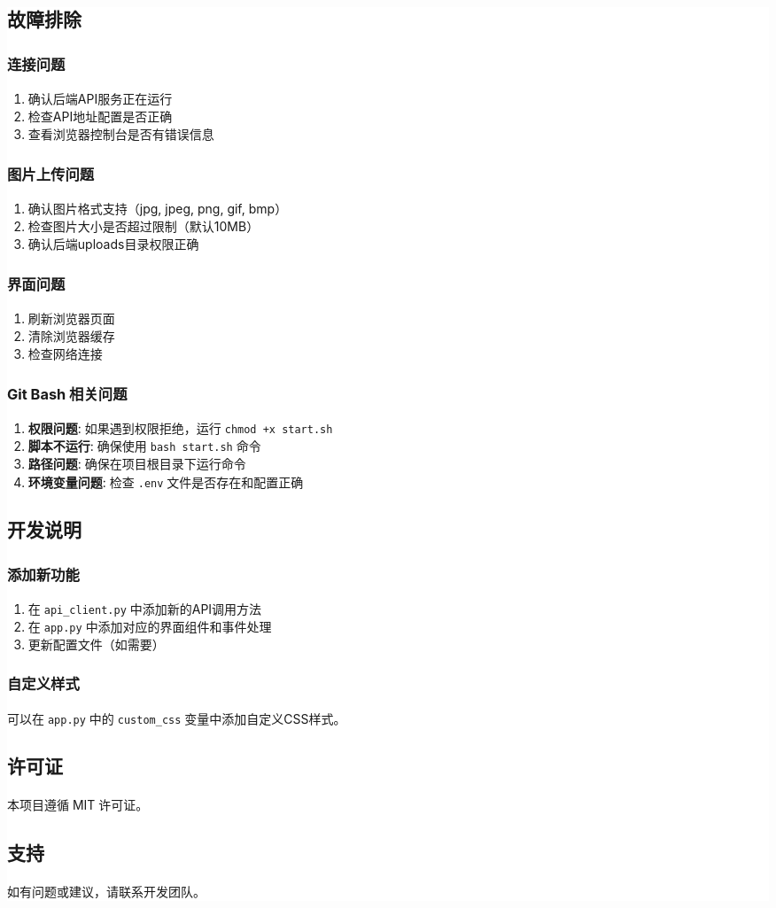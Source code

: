 ## 故障排除

### 连接问题
1. 确认后端API服务正在运行
2. 检查API地址配置是否正确
3. 查看浏览器控制台是否有错误信息

### 图片上传问题
1. 确认图片格式支持（jpg, jpeg, png, gif, bmp）
2. 检查图片大小是否超过限制（默认10MB）
3. 确认后端uploads目录权限正确

### 界面问题
1. 刷新浏览器页面
2. 清除浏览器缓存
3. 检查网络连接

### Git Bash 相关问题
1. **权限问题**: 如果遇到权限拒绝，运行 `chmod +x start.sh`
2. **脚本不运行**: 确保使用 `bash start.sh` 命令
3. **路径问题**: 确保在项目根目录下运行命令
4. **环境变量问题**: 检查 `.env` 文件是否存在和配置正确

## 开发说明

### 添加新功能
1. 在 `api_client.py` 中添加新的API调用方法
2. 在 `app.py` 中添加对应的界面组件和事件处理
3. 更新配置文件（如需要）

### 自定义样式
可以在 `app.py` 中的 `custom_css` 变量中添加自定义CSS样式。

## 许可证

本项目遵循 MIT 许可证。

## 支持

如有问题或建议，请联系开发团队。
